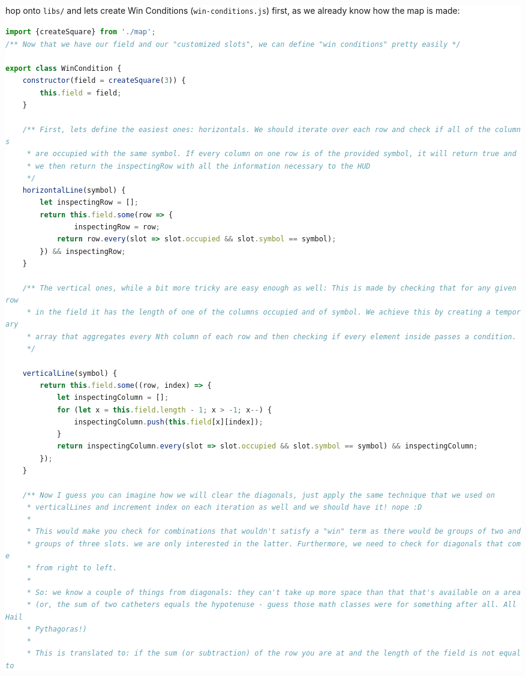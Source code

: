 hop onto `libs/` and lets create Win Conditions (`win-conditions.js`) first, as we already know how the map is made:
```javascript
import {createSquare} from './map';
/** Now that we have our field and our "customized slots", we can define "win conditions" pretty easily */

export class WinCondition {
    constructor(field = createSquare(3)) {
        this.field = field;
    }

    /** First, lets define the easiest ones: horizontals. We should iterate over each row and check if all of the columns
     * are occupied with the same symbol. If every column on one row is of the provided symbol, it will return true and
     * we then return the inspectingRow with all the information necessary to the HUD
     */
    horizontalLine(symbol) {
        let inspectingRow = [];
        return this.field.some(row => {
                inspectingRow = row;
            return row.every(slot => slot.occupied && slot.symbol == symbol);
        }) && inspectingRow;
    }

    /** The vertical ones, while a bit more tricky are easy enough as well: This is made by checking that for any given row
     * in the field it has the length of one of the columns occupied and of symbol. We achieve this by creating a temporary
     * array that aggregates every Nth column of each row and then checking if every element inside passes a condition.
     */

    verticalLine(symbol) {
        return this.field.some((row, index) => {
            let inspectingColumn = [];
            for (let x = this.field.length - 1; x > -1; x--) {
                inspectingColumn.push(this.field[x][index]);
            }
            return inspectingColumn.every(slot => slot.occupied && slot.symbol == symbol) && inspectingColumn;
        });
    }

    /** Now I guess you can imagine how we will clear the diagonals, just apply the same technique that we used on
     * verticalLines and increment index on each iteration as well and we should have it! nope :D
     *
     * This would make you check for combinations that wouldn't satisfy a "win" term as there would be groups of two and
     * groups of three slots. we are only interested in the latter. Furthermore, we need to check for diagonals that come
     * from right to left.
     *
     * So: we know a couple of things from diagonals: they can't take up more space than that that's available on a area
     * (or, the sum of two catheters equals the hypotenuse - guess those math classes were for something after all. All Hail
     * Pythagoras!)
     *
     * This is translated to: if the sum (or subtraction) of the row you are at and the length of the field is not equal to
```